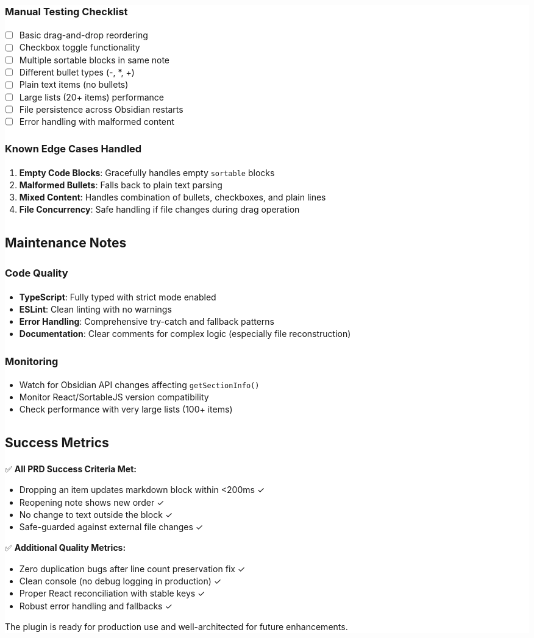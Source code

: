 ### Manual Testing Checklist
- [ ] Basic drag-and-drop reordering
- [ ] Checkbox toggle functionality
- [ ] Multiple sortable blocks in same note
- [ ] Different bullet types (-, *, +)
- [ ] Plain text items (no bullets)
- [ ] Large lists (20+ items) performance
- [ ] File persistence across Obsidian restarts
- [ ] Error handling with malformed content

### Known Edge Cases Handled
1. **Empty Code Blocks**: Gracefully handles empty `sortable` blocks
2. **Malformed Bullets**: Falls back to plain text parsing
3. **Mixed Content**: Handles combination of bullets, checkboxes, and plain lines
4. **File Concurrency**: Safe handling if file changes during drag operation

## Maintenance Notes

### Code Quality
- **TypeScript**: Fully typed with strict mode enabled
- **ESLint**: Clean linting with no warnings
- **Error Handling**: Comprehensive try-catch and fallback patterns
- **Documentation**: Clear comments for complex logic (especially file reconstruction)

### Monitoring
- Watch for Obsidian API changes affecting `getSectionInfo()`
- Monitor React/SortableJS version compatibility
- Check performance with very large lists (100+ items)

## Success Metrics

✅ **All PRD Success Criteria Met:**
- Dropping an item updates markdown block within <200ms ✓
- Reopening note shows new order ✓
- No change to text outside the block ✓
- Safe-guarded against external file changes ✓

✅ **Additional Quality Metrics:**
- Zero duplication bugs after line count preservation fix ✓
- Clean console (no debug logging in production) ✓
- Proper React reconciliation with stable keys ✓
- Robust error handling and fallbacks ✓

The plugin is ready for production use and well-architected for future enhancements.